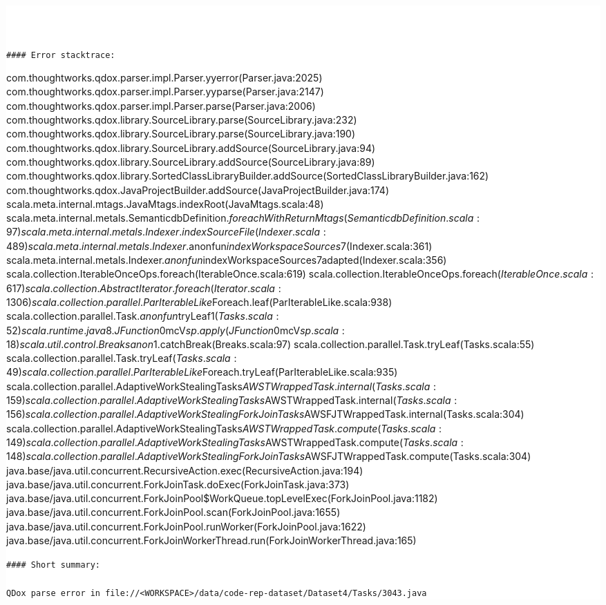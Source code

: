 ```



#### Error stacktrace:

```
com.thoughtworks.qdox.parser.impl.Parser.yyerror(Parser.java:2025)
	com.thoughtworks.qdox.parser.impl.Parser.yyparse(Parser.java:2147)
	com.thoughtworks.qdox.parser.impl.Parser.parse(Parser.java:2006)
	com.thoughtworks.qdox.library.SourceLibrary.parse(SourceLibrary.java:232)
	com.thoughtworks.qdox.library.SourceLibrary.parse(SourceLibrary.java:190)
	com.thoughtworks.qdox.library.SourceLibrary.addSource(SourceLibrary.java:94)
	com.thoughtworks.qdox.library.SourceLibrary.addSource(SourceLibrary.java:89)
	com.thoughtworks.qdox.library.SortedClassLibraryBuilder.addSource(SortedClassLibraryBuilder.java:162)
	com.thoughtworks.qdox.JavaProjectBuilder.addSource(JavaProjectBuilder.java:174)
	scala.meta.internal.mtags.JavaMtags.indexRoot(JavaMtags.scala:48)
	scala.meta.internal.metals.SemanticdbDefinition$.foreachWithReturnMtags(SemanticdbDefinition.scala:97)
	scala.meta.internal.metals.Indexer.indexSourceFile(Indexer.scala:489)
	scala.meta.internal.metals.Indexer.$anonfun$indexWorkspaceSources$7(Indexer.scala:361)
	scala.meta.internal.metals.Indexer.$anonfun$indexWorkspaceSources$7$adapted(Indexer.scala:356)
	scala.collection.IterableOnceOps.foreach(IterableOnce.scala:619)
	scala.collection.IterableOnceOps.foreach$(IterableOnce.scala:617)
	scala.collection.AbstractIterator.foreach(Iterator.scala:1306)
	scala.collection.parallel.ParIterableLike$Foreach.leaf(ParIterableLike.scala:938)
	scala.collection.parallel.Task.$anonfun$tryLeaf$1(Tasks.scala:52)
	scala.runtime.java8.JFunction0$mcV$sp.apply(JFunction0$mcV$sp.scala:18)
	scala.util.control.Breaks$$anon$1.catchBreak(Breaks.scala:97)
	scala.collection.parallel.Task.tryLeaf(Tasks.scala:55)
	scala.collection.parallel.Task.tryLeaf$(Tasks.scala:49)
	scala.collection.parallel.ParIterableLike$Foreach.tryLeaf(ParIterableLike.scala:935)
	scala.collection.parallel.AdaptiveWorkStealingTasks$AWSTWrappedTask.internal(Tasks.scala:159)
	scala.collection.parallel.AdaptiveWorkStealingTasks$AWSTWrappedTask.internal$(Tasks.scala:156)
	scala.collection.parallel.AdaptiveWorkStealingForkJoinTasks$AWSFJTWrappedTask.internal(Tasks.scala:304)
	scala.collection.parallel.AdaptiveWorkStealingTasks$AWSTWrappedTask.compute(Tasks.scala:149)
	scala.collection.parallel.AdaptiveWorkStealingTasks$AWSTWrappedTask.compute$(Tasks.scala:148)
	scala.collection.parallel.AdaptiveWorkStealingForkJoinTasks$AWSFJTWrappedTask.compute(Tasks.scala:304)
	java.base/java.util.concurrent.RecursiveAction.exec(RecursiveAction.java:194)
	java.base/java.util.concurrent.ForkJoinTask.doExec(ForkJoinTask.java:373)
	java.base/java.util.concurrent.ForkJoinPool$WorkQueue.topLevelExec(ForkJoinPool.java:1182)
	java.base/java.util.concurrent.ForkJoinPool.scan(ForkJoinPool.java:1655)
	java.base/java.util.concurrent.ForkJoinPool.runWorker(ForkJoinPool.java:1622)
	java.base/java.util.concurrent.ForkJoinWorkerThread.run(ForkJoinWorkerThread.java:165)
```
#### Short summary: 

QDox parse error in file://<WORKSPACE>/data/code-rep-dataset/Dataset4/Tasks/3043.java